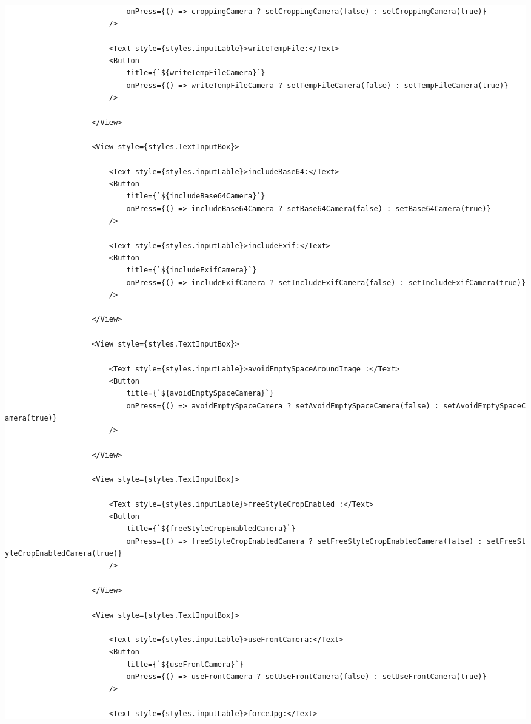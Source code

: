 ```
                            onPress={() => croppingCamera ? setCroppingCamera(false) : setCroppingCamera(true)}
                        />

                        <Text style={styles.inputLable}>writeTempFile:</Text>
                        <Button
                            title={`${writeTempFileCamera}`}
                            onPress={() => writeTempFileCamera ? setTempFileCamera(false) : setTempFileCamera(true)}
                        />

                    </View>

                    <View style={styles.TextInputBox}>

                        <Text style={styles.inputLable}>includeBase64:</Text>
                        <Button
                            title={`${includeBase64Camera}`}
                            onPress={() => includeBase64Camera ? setBase64Camera(false) : setBase64Camera(true)}
                        />

                        <Text style={styles.inputLable}>includeExif:</Text>
                        <Button
                            title={`${includeExifCamera}`}
                            onPress={() => includeExifCamera ? setIncludeExifCamera(false) : setIncludeExifCamera(true)}
                        />

                    </View>

                    <View style={styles.TextInputBox}>

                        <Text style={styles.inputLable}>avoidEmptySpaceAroundImage :</Text>
                        <Button
                            title={`${avoidEmptySpaceCamera}`}
                            onPress={() => avoidEmptySpaceCamera ? setAvoidEmptySpaceCamera(false) : setAvoidEmptySpaceCamera(true)}
                        />

                    </View>

                    <View style={styles.TextInputBox}>

                        <Text style={styles.inputLable}>freeStyleCropEnabled :</Text>
                        <Button
                            title={`${freeStyleCropEnabledCamera}`}
                            onPress={() => freeStyleCropEnabledCamera ? setFreeStyleCropEnabledCamera(false) : setFreeStyleCropEnabledCamera(true)}
                        />

                    </View>

                    <View style={styles.TextInputBox}>

                        <Text style={styles.inputLable}>useFrontCamera:</Text>
                        <Button
                            title={`${useFrontCamera}`}
                            onPress={() => useFrontCamera ? setUseFrontCamera(false) : setUseFrontCamera(true)}
                        />

                        <Text style={styles.inputLable}>forceJpg:</Text>
```
